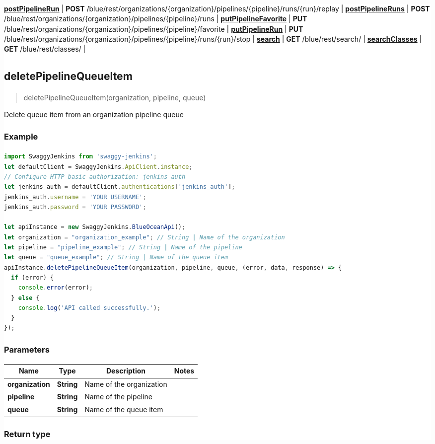 [**postPipelineRun**](BlueOceanApi.md#postPipelineRun) | **POST** /blue/rest/organizations/{organization}/pipelines/{pipeline}/runs/{run}/replay | 
[**postPipelineRuns**](BlueOceanApi.md#postPipelineRuns) | **POST** /blue/rest/organizations/{organization}/pipelines/{pipeline}/runs | 
[**putPipelineFavorite**](BlueOceanApi.md#putPipelineFavorite) | **PUT** /blue/rest/organizations/{organization}/pipelines/{pipeline}/favorite | 
[**putPipelineRun**](BlueOceanApi.md#putPipelineRun) | **PUT** /blue/rest/organizations/{organization}/pipelines/{pipeline}/runs/{run}/stop | 
[**search**](BlueOceanApi.md#search) | **GET** /blue/rest/search/ | 
[**searchClasses**](BlueOceanApi.md#searchClasses) | **GET** /blue/rest/classes/ | 



## deletePipelineQueueItem

> deletePipelineQueueItem(organization, pipeline, queue)



Delete queue item from an organization pipeline queue

### Example

```javascript
import SwaggyJenkins from 'swaggy-jenkins';
let defaultClient = SwaggyJenkins.ApiClient.instance;
// Configure HTTP basic authorization: jenkins_auth
let jenkins_auth = defaultClient.authentications['jenkins_auth'];
jenkins_auth.username = 'YOUR USERNAME';
jenkins_auth.password = 'YOUR PASSWORD';

let apiInstance = new SwaggyJenkins.BlueOceanApi();
let organization = "organization_example"; // String | Name of the organization
let pipeline = "pipeline_example"; // String | Name of the pipeline
let queue = "queue_example"; // String | Name of the queue item
apiInstance.deletePipelineQueueItem(organization, pipeline, queue, (error, data, response) => {
  if (error) {
    console.error(error);
  } else {
    console.log('API called successfully.');
  }
});
```

### Parameters


Name | Type | Description  | Notes
------------- | ------------- | ------------- | -------------
 **organization** | **String**| Name of the organization | 
 **pipeline** | **String**| Name of the pipeline | 
 **queue** | **String**| Name of the queue item | 

### Return type
